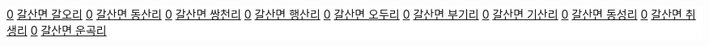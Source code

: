
  <tr class="item">
    <td><a href="4480038025.html">0</a></td>
    <td><a href="4480038025.html">갈산면 갈오리</a></td>
  </tr>
    

  <tr class="item">
    <td><a href="4480038026.html">0</a></td>
    <td><a href="4480038026.html">갈산면 동산리</a></td>
  </tr>
    

  <tr class="item">
    <td><a href="4480038027.html">0</a></td>
    <td><a href="4480038027.html">갈산면 쌍천리</a></td>
  </tr>
    

  <tr class="item">
    <td><a href="4480038028.html">0</a></td>
    <td><a href="4480038028.html">갈산면 행산리</a></td>
  </tr>
    

  <tr class="item">
    <td><a href="4480038029.html">0</a></td>
    <td><a href="4480038029.html">갈산면 오두리</a></td>
  </tr>
    

  <tr class="item">
    <td><a href="4480038030.html">0</a></td>
    <td><a href="4480038030.html">갈산면 부기리</a></td>
  </tr>
    

  <tr class="item">
    <td><a href="4480038031.html">0</a></td>
    <td><a href="4480038031.html">갈산면 기산리</a></td>
  </tr>
    

  <tr class="item">
    <td><a href="4480038032.html">0</a></td>
    <td><a href="4480038032.html">갈산면 동성리</a></td>
  </tr>
    

  <tr class="item">
    <td><a href="4480038033.html">0</a></td>
    <td><a href="4480038033.html">갈산면 취생리</a></td>
  </tr>
    

  <tr class="item">
    <td><a href="4480038034.html">0</a></td>
    <td><a href="4480038034.html">갈산면 운곡리</a></td>
  </tr>
    